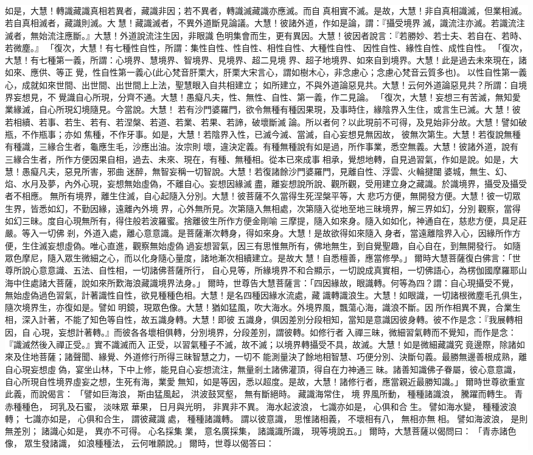 如是，大慧！轉識藏識真相若異者，藏識非因；若不異者，轉識滅藏識亦應滅。而自
真相實不滅。是故，大慧！非自真相識滅，但業相滅。若自真相滅者，藏識則滅。大
慧！藏識滅者，不異外道斷見論議。大慧！彼諸外道，作如是論，謂：『攝受境界
滅，識流注亦滅。若識流注滅者，無始流注應斷。』大慧！外道說流注生因，非眼識
色明集會而生，更有異因。大慧！彼因者說言：『若勝妙、若士夫、若自在、若時、
若微塵。』
「復次，大慧！有七種性自性，所謂：集性自性、性自性、相性自性、大種性自性、
因性自性、緣性自性、成性自性。
「復次，大慧！有七種第一義，所謂：心境界、慧境界、智境界、見境界、超二見境
界、超子地境界、如來自到境界。大慧！此是過去未來現在，諸如來、應供、等正
覺，性自性第一義心(此心梵音肝栗大，肝栗大宋言心，謂如樹木心，非念慮心；念慮心梵音云質多也)。
以性自性第一義心，成就如來世間、出世間、出世間上上法，聖慧眼入自共相建立；
如所建立，不與外道論惡見共。大慧！云何外道論惡見共？所謂：自境界妄想見，不
覺識自心所現，分齊不通。大慧！愚癡凡夫，性、無性、自性、第一義，作二見論。
「復次，大慧！妄想三有苦滅，無知愛業緣滅，自心所現幻境隨見。今當說。大慧！
若有沙門婆羅門，欲令無種有種因果現，及事時住，緣陰界入生住，或言生已滅。大
慧！彼若相續、若事、若生、若有、若涅槃、若道、若業、若果、若諦，破壞斷滅
論。所以者何？以此現前不可得，及見始非分故。大慧！譬如破瓶，不作瓶事；亦如
焦種，不作牙事。如是，大慧！若陰界入性，已滅今滅、當滅，自心妄想見無因故，
彼無次第生。大慧！若復說無種有種識，三緣合生者，龜應生毛，沙應出油。汝宗則
壞，違決定義。有種無種說有如是過，所作事業，悉空無義。大慧！彼諸外道，說有
三緣合生者，所作方便因果自相，過去、未來、現在，有種、無種相。從本已來成事
相承，覺想地轉，自見過習氣，作如是說。如是，大慧！愚癡凡夫，惡見所害，邪曲
迷醉，無智妄稱一切智說。大慧！若復諸餘沙門婆羅門，見離自性、浮雲、火輪揵闥
婆城，無生、幻、焰、水月及夢，內外心現，妄想無始虛偽，不離自心。妄想因緣滅
盡，離妄想說所說、觀所觀，受用建立身之藏識。於識境界，攝受及攝受者不相應。
無所有境界，離生住滅，自心起隨入分別。大慧！彼菩薩不久當得生死涅槃平等，大
悲巧方便，無開發方便。大慧！彼一切眾生界，皆悉如幻，不勤因緣，遠離內外境
界，心外無所見。次第隨入無相處，次第隨入從地至地三昧境界，解三界如幻，分別
觀察，當得如幻三昧。度自心現無所有，得住般若波羅蜜。捨離彼生所作方便金剛喻
三摩提，隨入如來身。隨入如如化，神通自在，慈悲方便，具足莊嚴。等入一切佛
剎，外道入處，離心意意識。是菩薩漸次轉身，得如來身。大慧！是故欲得如來隨入
身者，當遠離陰界入心，因緣所作方便，生住滅妄想虛偽。唯心直進，觀察無始虛偽
過妄想習氣，因三有思惟無所有，佛地無生，到自覺聖趣，自心自在，到無開發行。
如隨眾色摩尼，隨入眾生微細之心，而以化身隨心量度，諸地漸次相續建立。是故大
慧！自悉檀善，應當修學。」
爾時大慧菩薩復白佛言：「世尊所說心意意識、五法、自性相，一切諸佛菩薩所行，
自心見等，所緣境界不和合顯示，一切說成真實相，一切佛語心，為楞伽國摩羅耶山
海中住處諸大菩薩，說如來所歎海浪藏識境界法身。」
爾時，世尊告大慧菩薩言：「四因緣故，眼識轉。何等為四？謂：自心現攝受不覺，
無始虛偽過色習氣，計著識性自性，欲見種種色相。大慧！是名四種因緣水流處，藏
識轉識浪生。大慧！如眼識，一切諸根微塵毛孔俱生，隨次境界生，亦復如是。譬如
明鏡，現眾色像。大慧！猶如猛風，吹大海水。外境界風，飄蕩心海，識浪不斷。因
所作相異不異，合業生相，深入計著，不能了知色等自性，故五識身轉。大慧！即彼
五識身，俱因差別分段相知，當知是意識因彼身轉。彼不作是念：『我展轉相因，自
心現，妄想計著轉。』而彼各各壞相俱轉，分別境界，分段差別，謂彼轉。如修行者
入禪三昧，微細習氣轉而不覺知，而作是念：『識滅然後入禪正受。』實不識滅而入
正受，以習氣種子不滅，故不滅；以境界轉攝受不具，故滅。大慧！如是微細藏識究
竟邊際，除諸如來及住地菩薩；諸聲聞、緣覺、外道修行所得三昧智慧之力，一切不
能測量決了餘地相智慧、巧便分別、決斷句義。最勝無邊善根成熟，離自心現妄想虛
偽，宴坐山林，下中上修，能見自心妄想流注，無量剎土諸佛灌頂，得自在力神通三
昧。諸善知識佛子眷屬，彼心意意識，自心所現自性境界虛妄之想，生死有海，業愛
無知，如是等因，悉以超度。是故，大慧！諸修行者，應當親近最勝知識。」
爾時世尊欲重宣此義，而說偈言：
「譬如巨海浪， 斯由猛風起， 洪波鼓冥壑， 無有斷絕時。 藏識海常住， 境
界風所動， 種種諸識浪， 騰躍而轉生。 青赤種種色， 珂乳及石蜜， 淡味眾
華果， 日月與光明， 非異非不異。 海水起波浪， 七識亦如是， 心俱和合
生。 譬如海水變， 種種波浪轉； 七識亦如是， 心俱和合生， 謂彼藏識
處， 種種諸識轉。 謂以彼意識， 思惟諸相義， 不壞相有八， 無相亦無
相。 譬如海波浪， 是則無差別； 諸識心如是， 異亦不可得。 心名採集
業， 意名廣採集， 諸識識所識， 現等境說五。」
爾時，大慧菩薩以偈問曰：
「青赤諸色像， 眾生發諸識， 如浪種種法， 云何唯願說。」
爾時，世尊以偈答曰：